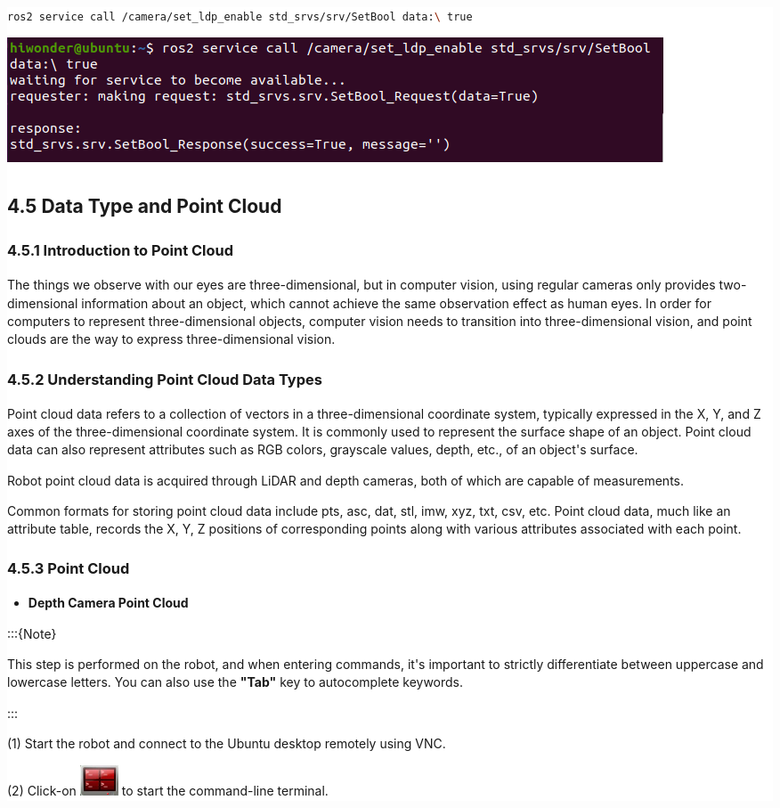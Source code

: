 ```bash
ros2 service call /camera/set_ldp_enable std_srvs/srv/SetBool data:\ true
```

<img class="common_img" src="../_static/media/chapter_4/section_1/media/image77.png"  />

## 4.5 Data Type and Point Cloud

### 4.5.1 Introduction to Point Cloud

The things we observe with our eyes are three-dimensional, but in computer vision, using regular cameras only provides two-dimensional information about an object, which cannot achieve the same observation effect as human eyes. In order for computers to represent three-dimensional objects, computer vision needs to transition into three-dimensional vision, and point clouds are the way to express three-dimensional vision.

### 4.5.2 Understanding Point Cloud Data Types

Point cloud data refers to a collection of vectors in a three-dimensional coordinate system, typically expressed in the X, Y, and Z axes of the three-dimensional coordinate system. It is commonly used to represent the surface shape of an object. Point cloud data can also represent attributes such as RGB colors, grayscale values, depth, etc., of an object's surface.

Robot point cloud data is acquired through LiDAR and depth cameras, both of which are capable of measurements.

Common formats for storing point cloud data include pts, asc, dat, stl, imw, xyz, txt, csv, etc. Point cloud data, much like an attribute table, records the X, Y, Z positions of corresponding points along with various attributes associated with each point.

### 4.5.3 Point Cloud

* **Depth Camera Point Cloud**

:::{Note}

This step is performed on the robot, and when entering commands, it's important to strictly differentiate between uppercase and lowercase letters. You can also use the **"Tab"** key to autocomplete keywords.

:::

(1) Start the robot and connect to the Ubuntu desktop remotely using VNC.

(2) Click-on <img src="../_static/media/chapter_4/section_1/media/image79.png"  /> to start the command-line terminal.
